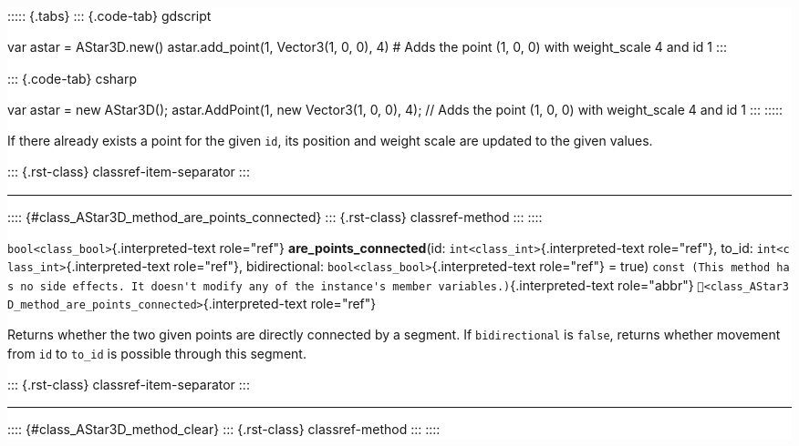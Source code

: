 ::::: {.tabs}
::: {.code-tab}
gdscript

var astar = AStar3D.new() astar.add_point(1, Vector3(1, 0, 0), 4) \#
Adds the point (1, 0, 0) with weight_scale 4 and id 1
:::

::: {.code-tab}
csharp

var astar = new AStar3D(); astar.AddPoint(1, new Vector3(1, 0, 0), 4);
// Adds the point (1, 0, 0) with weight_scale 4 and id 1
:::
:::::

If there already exists a point for the given `id`, its position and
weight scale are updated to the given values.

::: {.rst-class}
classref-item-separator
:::

------------------------------------------------------------------------

:::: {#class_AStar3D_method_are_points_connected}
::: {.rst-class}
classref-method
:::
::::

`bool<class_bool>`{.interpreted-text role="ref"}
**are_points_connected**(id: `int<class_int>`{.interpreted-text
role="ref"}, to_id: `int<class_int>`{.interpreted-text role="ref"},
bidirectional: `bool<class_bool>`{.interpreted-text role="ref"} = true)
`const (This method has no side effects. It doesn't modify any of the instance's member variables.)`{.interpreted-text
role="abbr"}
`🔗<class_AStar3D_method_are_points_connected>`{.interpreted-text
role="ref"}

Returns whether the two given points are directly connected by a
segment. If `bidirectional` is `false`, returns whether movement from
`id` to `to_id` is possible through this segment.

::: {.rst-class}
classref-item-separator
:::

------------------------------------------------------------------------

:::: {#class_AStar3D_method_clear}
::: {.rst-class}
classref-method
:::
::::
